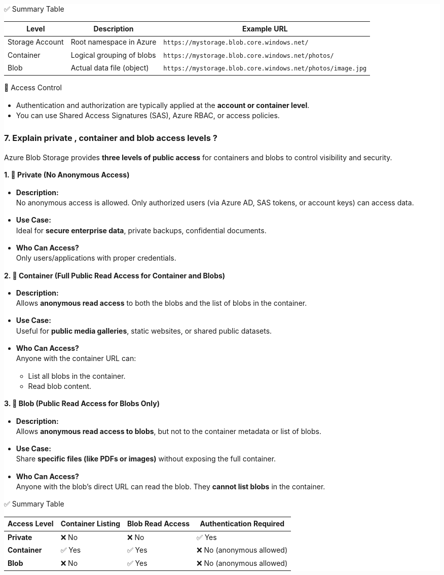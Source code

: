 ✅ Summary Table

| Level           | Description               | Example URL                                                |
| --------------- | ------------------------- | ---------------------------------------------------------- |
| Storage Account | Root namespace in Azure   | `https://mystorage.blob.core.windows.net/`                 |
| Container       | Logical grouping of blobs | `https://mystorage.blob.core.windows.net/photos/`          |
| Blob            | Actual data file (object) | `https://mystorage.blob.core.windows.net/photos/image.jpg` |

🔐 Access Control

- Authentication and authorization are typically applied at the **account or container level**.
- You can use Shared Access Signatures (SAS), Azure RBAC, or access policies.

### 7. Explain private , container and blob access levels ?

Azure Blob Storage provides **three levels of public access** for containers and blobs to control visibility and security.

**1. 🚫 Private (No Anonymous Access)**

- **Description:**  
  No anonymous access is allowed. Only authorized users (via Azure AD, SAS tokens, or account keys) can access data.

- **Use Case:**  
  Ideal for **secure enterprise data**, private backups, confidential documents.

- **Who Can Access?**  
  Only users/applications with proper credentials.

**2. 📂 Container (Full Public Read Access for Container and Blobs)**

- **Description:**  
  Allows **anonymous read access** to both the blobs and the list of blobs in the container.

- **Use Case:**  
  Useful for **public media galleries**, static websites, or shared public datasets.

- **Who Can Access?**  
  Anyone with the container URL can:
  - List all blobs in the container.
  - Read blob content.

**3. 📄 Blob (Public Read Access for Blobs Only)**

- **Description:**  
  Allows **anonymous read access to blobs**, but not to the container metadata or list of blobs.

- **Use Case:**  
  Share **specific files (like PDFs or images)** without exposing the full container.

- **Who Can Access?**  
  Anyone with the blob’s direct URL can read the blob. They **cannot list blobs** in the container.

✅ Summary Table

| Access Level  | Container Listing | Blob Read Access | Authentication Required   |
| ------------- | ----------------- | ---------------- | ------------------------- |
| **Private**   | ❌ No             | ❌ No            | ✅ Yes                    |
| **Container** | ✅ Yes            | ✅ Yes           | ❌ No (anonymous allowed) |
| **Blob**      | ❌ No             | ✅ Yes           | ❌ No (anonymous allowed) |
